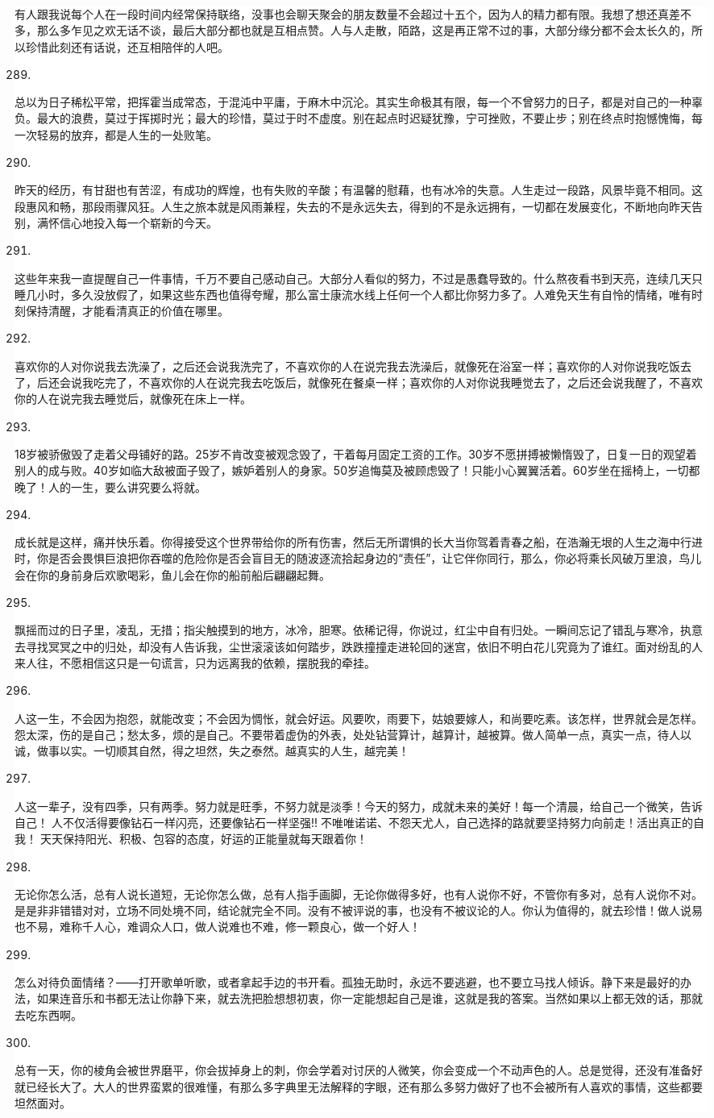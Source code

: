 有人跟我说每个人在一段时间内经常保持联络，没事也会聊天聚会的朋友数量不会超过十五个，因为人的精力都有限。我想了想还真差不多，那么多乍见之欢无话不谈，最后大部分都也就是互相点赞。人与人走散，陌路，这是再正常不过的事，大部分缘分都不会太长久的，所以珍惜此刻还有话说，还互相陪伴的人吧。

289.

总以为日子稀松平常，把挥霍当成常态，于混沌中平庸，于麻木中沉沦。其实生命极其有限，每一个不曾努力的日子，都是对自己的一种辜负。最大的浪费，莫过于挥掷时光；最大的珍惜，莫过于时不虚度。别在起点时迟疑犹豫，宁可挫败，不要止步；别在终点时抱憾愧悔，每一次轻易的放弃，都是人生的一处败笔。

290.

昨天的经历，有甘甜也有苦涩，有成功的辉煌，也有失败的辛酸；有温馨的慰藉，也有冰冷的失意。人生走过一段路，风景毕竟不相同。这段惠风和畅，那段雨骤风狂。人生之旅本就是风雨兼程，失去的不是永远失去，得到的不是永远拥有，一切都在发展变化，不断地向昨天告别，满怀信心地投入每一个崭新的今天。

291.

这些年来我一直提醒自己一件事情，千万不要自己感动自己。大部分人看似的努力，不过是愚蠢导致的。什么熬夜看书到天亮，连续几天只睡几小时，多久没放假了，如果这些东西也值得夸耀，那么富士康流水线上任何一个人都比你努力多了。人难免天生有自怜的情绪，唯有时刻保持清醒，才能看清真正的价值在哪里。

292.

喜欢你的人对你说我去洗澡了，之后还会说我洗完了，不喜欢你的人在说完我去洗澡后，就像死在浴室一样；喜欢你的人对你说我吃饭去了，后还会说我吃完了，不喜欢你的人在说完我去吃饭后，就像死在餐桌一样；喜欢你的人对你说我睡觉去了，之后还会说我醒了，不喜欢你的人在说完我去睡觉后，就像死在床上一样。

293.

18岁被骄傲毁了走着父母铺好的路。25岁不肯改变被观念毁了，干着每月固定工资的工作。30岁不愿拼搏被懒惰毁了，日复一日的观望着别人的成与败。40岁如临大敌被面子毁了，嫉妒着别人的身家。50岁追悔莫及被顾虑毁了！只能小心翼翼活着。60岁坐在摇椅上，一切都晚了！人的一生，要么讲究要么将就。

294.

成长就是这样，痛并快乐着。你得接受这个世界带给你的所有伤害，然后无所谓惧的长大当你驾着青春之船，在浩瀚无垠的人生之海中行进时，你是否会畏惧巨浪把你吞噬的危险你是否会盲目无的随波逐流拾起身边的“责任”，让它伴你同行，那么，你必将乘长风破万里浪，鸟儿会在你的身前身后欢歌喝彩，鱼儿会在你的船前船后翩翩起舞。

295.

飘摇而过的日子里，凌乱，无措；指尖触摸到的地方，冰冷，胆寒。依稀记得，你说过，红尘中自有归处。一瞬间忘记了错乱与寒冷，执意去寻找冥冥之中的归处，却没有人告诉我，尘世滚滚该如何踏步，跌跌撞撞走进轮回的迷宫，依旧不明白花儿究竟为了谁红。面对纷乱的人来人往，不愿相信这只是一句谎言，只为远离我的依赖，摆脱我的牵挂。

296.

人这一生，不会因为抱怨，就能改变；不会因为惆怅，就会好运。风要吹，雨要下，姑娘要嫁人，和尚要吃素。该怎样，世界就会是怎样。怨太深，伤的是自己；愁太多，烦的是自己。不要带着虚伪的外表，处处钻营算计，越算计，越被算。做人简单一点，真实一点，待人以诚，做事以实。一切顺其自然，得之坦然，失之泰然。越真实的人生，越完美！

297.

人这一辈子，没有四季，只有两季。努力就是旺季，不努力就是淡季！今天的努力，成就未来的美好！每一个清晨，给自己一个微笑，告诉自己！ 人不仅活得要像钻石一样闪亮，还要像钻石一样坚强!! 不唯唯诺诺、不怨天尤人，自己选择的路就要坚持努力向前走！活出真正的自我！ 天天保持阳光、积极、包容的态度，好运的正能量就每天跟着你！

298.

无论你怎么活，总有人说长道短，无论你怎么做，总有人指手画脚，无论你做得多好，也有人说你不好，不管你有多对，总有人说你不对。是是非非错错对对，立场不同处境不同，结论就完全不同。没有不被评说的事，也没有不被议论的人。你认为值得的，就去珍惜！做人说易也不易，难称千人心，难调众人口，做人说难也不难，修一颗良心，做一个好人！

299.

怎么对待负面情绪？——打开歌单听歌，或者拿起手边的书开看。孤独无助时，永远不要逃避，也不要立马找人倾诉。静下来是最好的办法，如果连音乐和书都无法让你静下来，就去洗把脸想想初衷，你一定能想起自己是谁，这就是我的答案。当然如果以上都无效的话，那就去吃东西啊。

300.

总有一天，你的棱角会被世界磨平，你会拔掉身上的刺，你会学着对讨厌的人微笑，你会变成一个不动声色的人。总是觉得，还没有准备好就已经长大了。大人的世界蛮累的很难懂，有那么多字典里无法解释的字眼，还有那么多努力做好了也不会被所有人喜欢的事情，这些都要坦然面对。